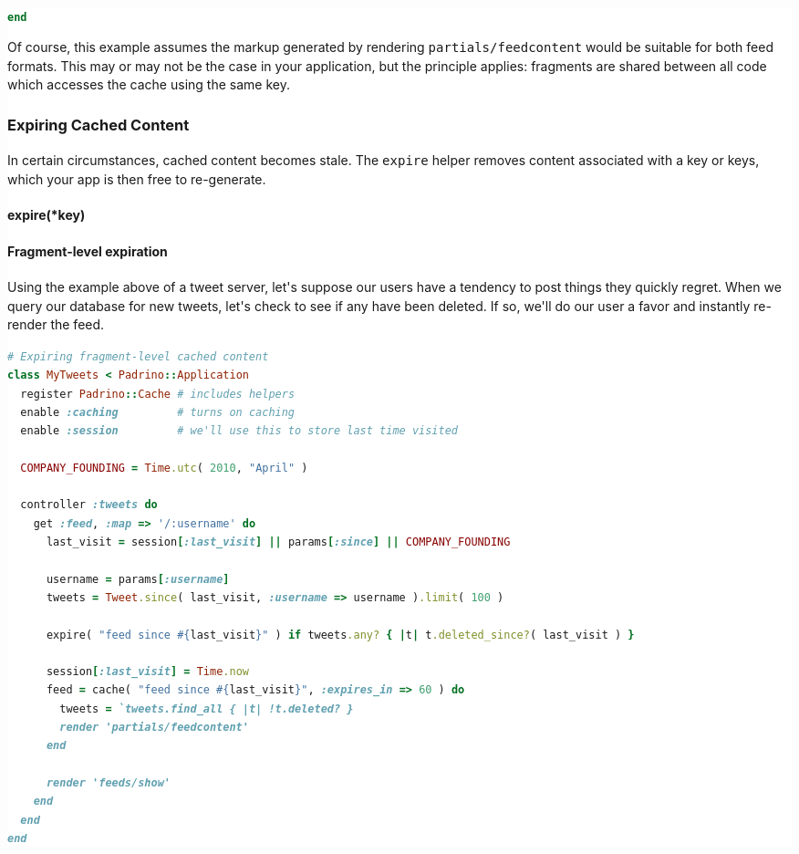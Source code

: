 ```ruby
end
```

Of course, this example assumes the markup generated by rendering <tt>partials/feedcontent</tt> would be suitable for
both feed formats. This may or may not be the case in your application, but the principle applies: fragments are shared
between all code which accesses the cache using the same key.


### Expiring Cached Content

In certain circumstances, cached content becomes stale. The  <tt>expire</tt> helper removes content associated with a
key or keys, which your app is then free to re-generate.


#### expire(*key)

#### Fragment-level expiration

Using the example above of a tweet server, let's suppose our users have a tendency to post things they quickly regret.
When we query our database for new tweets, let's check to see if any have been deleted. If so, we'll do our user a favor
and instantly re-render the feed.


```ruby
# Expiring fragment-level cached content
class MyTweets < Padrino::Application
  register Padrino::Cache # includes helpers
  enable :caching         # turns on caching
  enable :session         # we'll use this to store last time visited

  COMPANY_FOUNDING = Time.utc( 2010, "April" )

  controller :tweets do
    get :feed, :map => '/:username' do
      last_visit = session[:last_visit] || params[:since] || COMPANY_FOUNDING

      username = params[:username]
      tweets = Tweet.since( last_visit, :username => username ).limit( 100 )

      expire( "feed since #{last_visit}" ) if tweets.any? { |t| t.deleted_since?( last_visit ) }

      session[:last_visit] = Time.now
      feed = cache( "feed since #{last_visit}", :expires_in => 60 ) do
        tweets = `tweets.find_all { |t| !t.deleted? }
        render 'partials/feedcontent'
      end

      render 'feeds/show'
    end
  end
end
```
